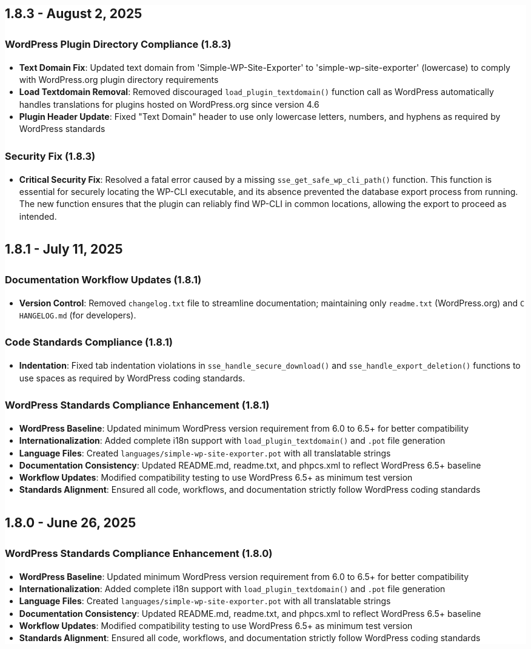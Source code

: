 ## 1.8.3 - August 2, 2025

### WordPress Plugin Directory Compliance (1.8.3)

- **Text Domain Fix**: Updated text domain from 'Simple-WP-Site-Exporter' to 'simple-wp-site-exporter' (lowercase) to comply with WordPress.org plugin directory requirements
- **Load Textdomain Removal**: Removed discouraged `load_plugin_textdomain()` function call as WordPress automatically handles translations for plugins hosted on WordPress.org since version 4.6
- **Plugin Header Update**: Fixed "Text Domain" header to use only lowercase letters, numbers, and hyphens as required by WordPress standards

### Security Fix (1.8.3)

- **Critical Security Fix**: Resolved a fatal error caused by a missing `sse_get_safe_wp_cli_path()` function. This function is essential for securely locating the WP-CLI executable, and its absence prevented the database export process from running. The new function ensures that the plugin can reliably find WP-CLI in common locations, allowing the export to proceed as intended.

## 1.8.1 - July 11, 2025

### Documentation Workflow Updates (1.8.1)

- **Version Control**: Removed `changelog.txt` file to streamline documentation; maintaining only `readme.txt` (WordPress.org) and `CHANGELOG.md` (for developers).

### Code Standards Compliance (1.8.1)

- **Indentation**: Fixed tab indentation violations in `sse_handle_secure_download()` and `sse_handle_export_deletion()` functions to use spaces as required by WordPress coding standards.

### WordPress Standards Compliance Enhancement (1.8.1)

- **WordPress Baseline**: Updated minimum WordPress version requirement from 6.0 to 6.5+ for better compatibility
- **Internationalization**: Added complete i18n support with `load_plugin_textdomain()` and `.pot` file generation  
- **Language Files**: Created `languages/simple-wp-site-exporter.pot` with all translatable strings
- **Documentation Consistency**: Updated README.md, readme.txt, and phpcs.xml to reflect WordPress 6.5+ baseline
- **Workflow Updates**: Modified compatibility testing to use WordPress 6.5+ as minimum test version
- **Standards Alignment**: Ensured all code, workflows, and documentation strictly follow WordPress coding standards

## 1.8.0 - June 26, 2025

### WordPress Standards Compliance Enhancement (1.8.0)

- **WordPress Baseline**: Updated minimum WordPress version requirement from 6.0 to 6.5+ for better compatibility
- **Internationalization**: Added complete i18n support with `load_plugin_textdomain()` and `.pot` file generation  
- **Language Files**: Created `languages/simple-wp-site-exporter.pot` with all translatable strings
- **Documentation Consistency**: Updated README.md, readme.txt, and phpcs.xml to reflect WordPress 6.5+ baseline
- **Workflow Updates**: Modified compatibility testing to use WordPress 6.5+ as minimum test version
- **Standards Alignment**: Ensured all code, workflows, and documentation strictly follow WordPress coding standards
